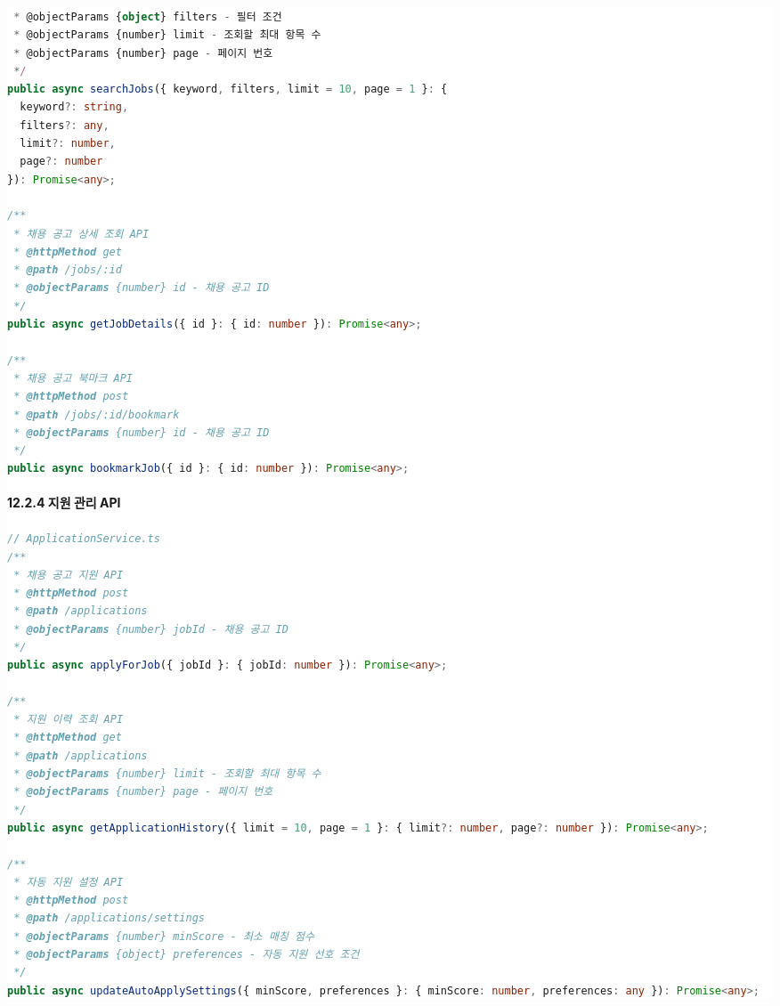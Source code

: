 ```typescript
 * @objectParams {object} filters - 필터 조건
 * @objectParams {number} limit - 조회할 최대 항목 수
 * @objectParams {number} page - 페이지 번호
 */
public async searchJobs({ keyword, filters, limit = 10, page = 1 }: { 
  keyword?: string, 
  filters?: any, 
  limit?: number, 
  page?: number 
}): Promise<any>;

/**
 * 채용 공고 상세 조회 API
 * @httpMethod get
 * @path /jobs/:id
 * @objectParams {number} id - 채용 공고 ID
 */
public async getJobDetails({ id }: { id: number }): Promise<any>;

/**
 * 채용 공고 북마크 API
 * @httpMethod post
 * @path /jobs/:id/bookmark
 * @objectParams {number} id - 채용 공고 ID
 */
public async bookmarkJob({ id }: { id: number }): Promise<any>;
```

#### 12.2.4 지원 관리 API

```typescript
// ApplicationService.ts
/**
 * 채용 공고 지원 API
 * @httpMethod post
 * @path /applications
 * @objectParams {number} jobId - 채용 공고 ID
 */
public async applyForJob({ jobId }: { jobId: number }): Promise<any>;

/**
 * 지원 이력 조회 API
 * @httpMethod get
 * @path /applications
 * @objectParams {number} limit - 조회할 최대 항목 수
 * @objectParams {number} page - 페이지 번호
 */
public async getApplicationHistory({ limit = 10, page = 1 }: { limit?: number, page?: number }): Promise<any>;

/**
 * 자동 지원 설정 API
 * @httpMethod post
 * @path /applications/settings
 * @objectParams {number} minScore - 최소 매칭 점수
 * @objectParams {object} preferences - 자동 지원 선호 조건
 */
public async updateAutoApplySettings({ minScore, preferences }: { minScore: number, preferences: any }): Promise<any>;
```
